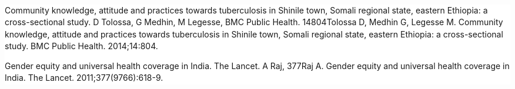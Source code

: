 Community knowledge, attitude and practices towards tuberculosis in Shinile town, Somali regional state, eastern Ethiopia: a cross-sectional study. D Tolossa, G Medhin, M Legesse, BMC Public Health. 14804Tolossa D, Medhin G, Legesse M. Community knowledge, attitude and practices towards tuberculosis in Shinile town, Somali regional state, eastern Ethiopia: a cross-sectional study. BMC Public Health. 2014;14:804.

Gender equity and universal health coverage in India. The Lancet. A Raj, 377Raj A. Gender equity and universal health coverage in India. The Lancet. 2011;377(9766):618-9.